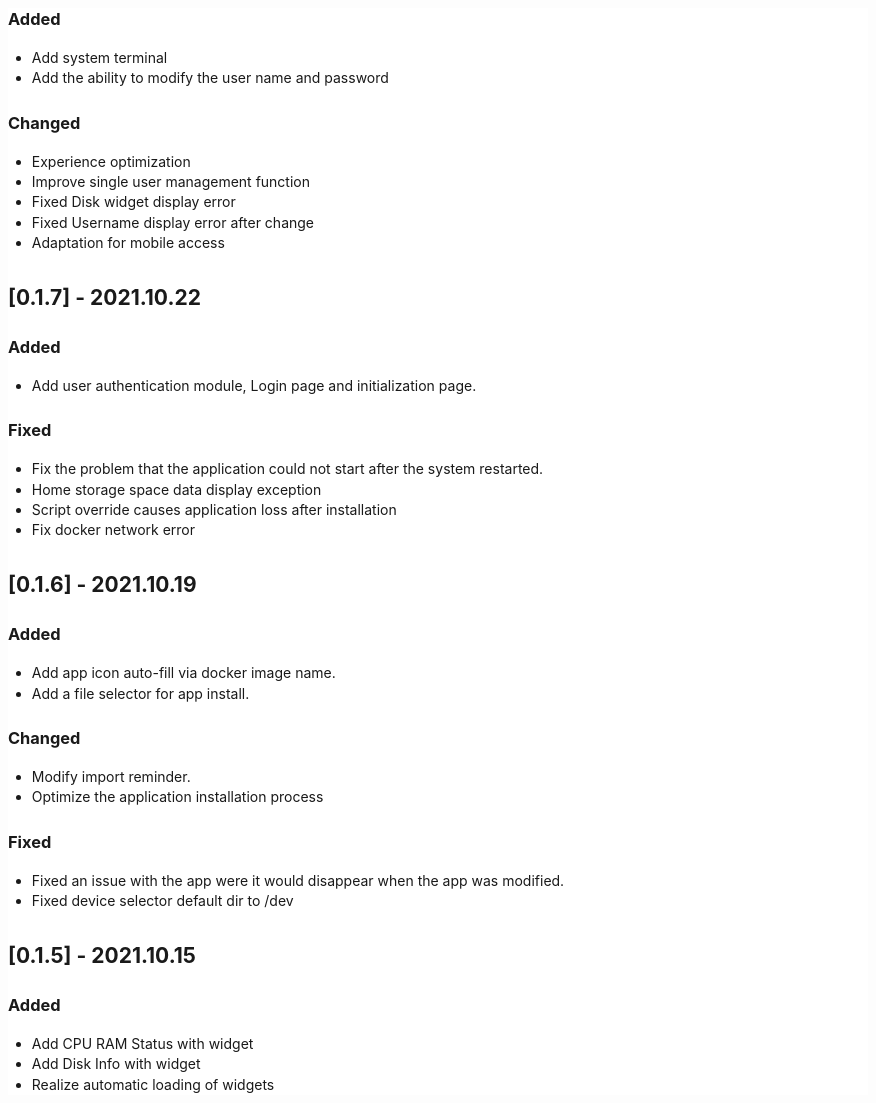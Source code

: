 ### Added

- Add system terminal
- Add the ability to modify the user name and password

### Changed

- Experience optimization
- Improve single user management function
- Fixed Disk widget display error
- Fixed Username display error after change
- Adaptation for mobile access

## [0.1.7] - 2021.10.22

### Added

- Add user authentication module, Login page and initialization page.

### Fixed

- Fix the problem that the application could not start after the system restarted.
- Home storage space data display exception
- Script override causes application loss after installation
- Fix docker network error

## [0.1.6] - 2021.10.19

### Added

- Add app icon auto-fill via docker image name.
- Add a file selector for app install.

### Changed

- Modify import reminder.
- Optimize the application installation process

### Fixed

- Fixed an issue with the app were it would disappear when the app was modified.
- Fixed device selector default dir to /dev

## [0.1.5] - 2021.10.15

### Added

- Add CPU RAM Status with widget
- Add Disk Info with widget
- Realize automatic loading of widgets
